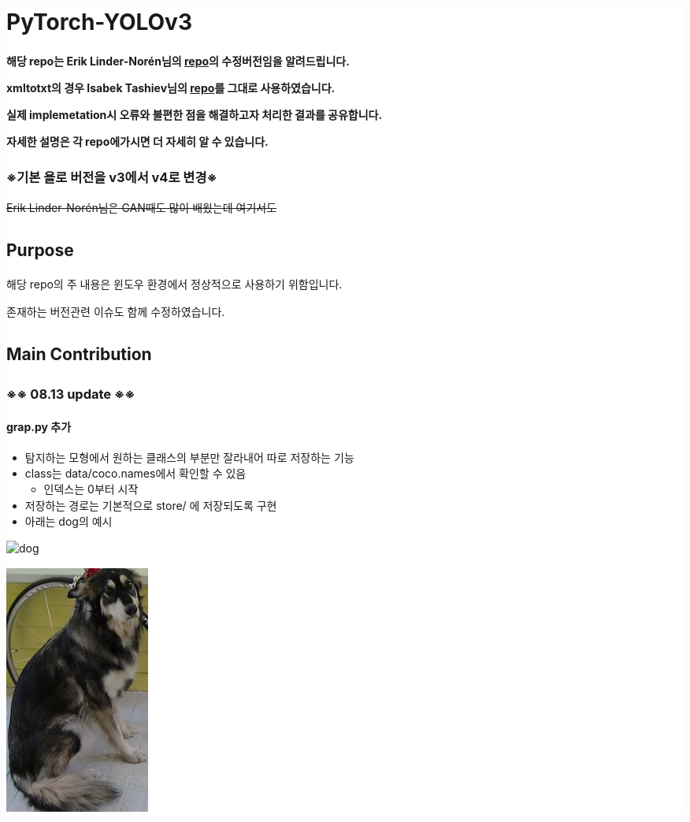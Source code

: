 # PyTorch-YOLOv3
**해당 repo는 Erik Linder-Norén님의 [repo](https://github.com/eriklindernoren/PyTorch-YOLOv3)의 수정버전임을 알려드립니다.**

**xmltotxt의 경우 Isabek Tashiev님의 [repo](https://github.com/Isabek/XmlToTxt)를 그대로 사용하였습니다.**

**실제 implemetation시 오류와 불편한 점을 해결하고자 처리한 결과를 공유합니다.**

**자세한 설명은 각 repo에가시면 더 자세히 알 수 있습니다.**

### ※기본 욜로 버전을 v3에서 v4로 변경※

~~Erik Linder-Norén님은 GAN때도 많이 배웠는데 여기서도~~

## Purpose

해당 repo의 주 내용은 윈도우 환경에서 정상적으로 사용하기 위함입니다.

존재하는 버전관련 이슈도 함께 수정하였습니다.

## Main Contribution

### ※※ 08.13 update ※※

#### grap.py 추가

-   탐지하는 모형에서 원하는 클래스의 부분만 잘라내어 따로 저장하는 기능
-   class는 data/coco.names에서 확인할 수 있음
    -   인덱스는 0부터 시작
-   저장하는 경로는 기본적으로 store/ 에 저장되도록 구현
-   아래는 dog의 예시

![dog](./data/sample_images/dog.jpg)

![cutted](./store/1.jpg)
